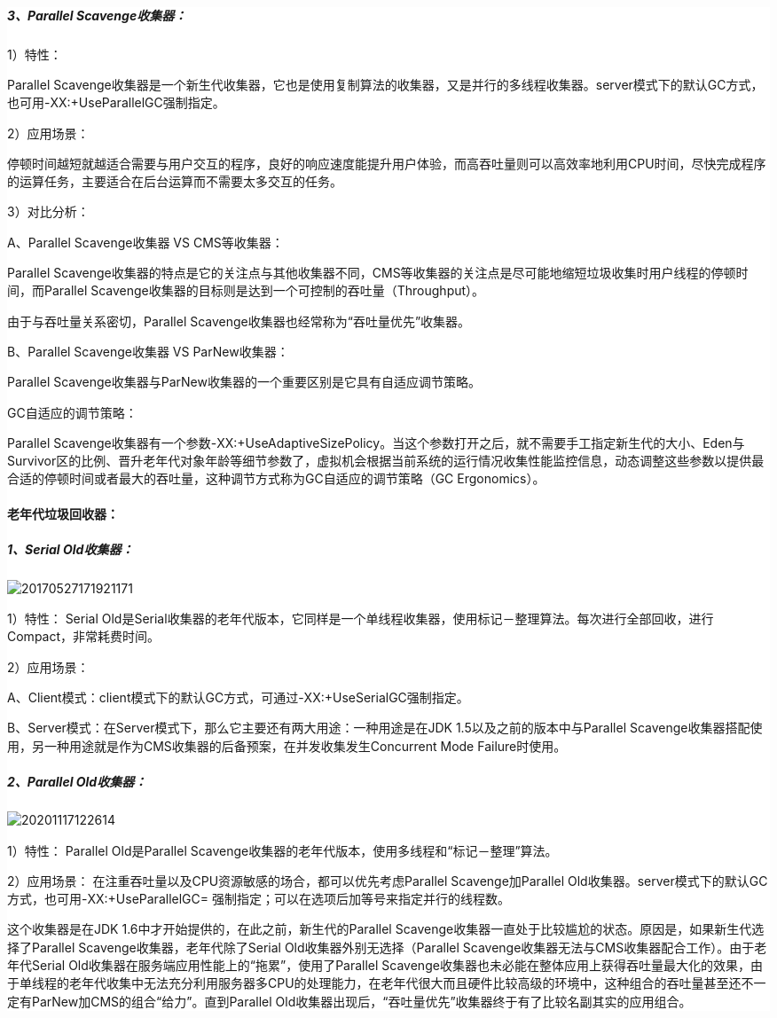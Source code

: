##### 3、Parallel Scavenge收集器：

1）特性：

Parallel Scavenge收集器是一个新生代收集器，它也是使用复制算法的收集器，又是并行的多线程收集器。server模式下的默认GC方式，也可用-XX:+UseParallelGC强制指定。

2）应用场景：

停顿时间越短就越适合需要与用户交互的程序，良好的响应速度能提升用户体验，而高吞吐量则可以高效率地利用CPU时间，尽快完成程序的运算任务，主要适合在后台运算而不需要太多交互的任务。

3）对比分析：

A、Parallel Scavenge收集器 VS CMS等收集器：

Parallel Scavenge收集器的特点是它的关注点与其他收集器不同，CMS等收集器的关注点是尽可能地缩短垃圾收集时用户线程的停顿时间，而Parallel Scavenge收集器的目标则是达到一个可控制的吞吐量（Throughput）。

由于与吞吐量关系密切，Parallel Scavenge收集器也经常称为“吞吐量优先”收集器。

B、Parallel Scavenge收集器 VS ParNew收集器：

Parallel Scavenge收集器与ParNew收集器的一个重要区别是它具有自适应调节策略。

GC自适应的调节策略：

Parallel Scavenge收集器有一个参数-XX:+UseAdaptiveSizePolicy。当这个参数打开之后，就不需要手工指定新生代的大小、Eden与Survivor区的比例、晋升老年代对象年龄等细节参数了，虚拟机会根据当前系统的运行情况收集性能监控信息，动态调整这些参数以提供最合适的停顿时间或者最大的吞吐量，这种调节方式称为GC自适应的调节策略（GC Ergonomics）。

#### 老年代垃圾回收器：

##### 1、Serial Old收集器：

![20170527171921171](https://gitee.com/Sumuxi/public/raw/master/images/20201117122501.jpg)

1）特性：
Serial Old是Serial收集器的老年代版本，它同样是一个单线程收集器，使用标记－整理算法。每次进行全部回收，进行Compact，非常耗费时间。

2）应用场景：

A、Client模式：client模式下的默认GC方式，可通过-XX:+UseSerialGC强制指定。

B、Server模式：在Server模式下，那么它主要还有两大用途：一种用途是在JDK 1.5以及之前的版本中与Parallel Scavenge收集器搭配使用，另一种用途就是作为CMS收集器的后备预案，在并发收集发生Concurrent Mode Failure时使用。

##### 2、Parallel Old收集器：

![20201117122614](https://gitee.com/Sumuxi/public/raw/master/images/20201117122614.jpg)

1）特性：
Parallel Old是Parallel Scavenge收集器的老年代版本，使用多线程和“标记－整理”算法。

2）应用场景：
在注重吞吐量以及CPU资源敏感的场合，都可以优先考虑Parallel Scavenge加Parallel Old收集器。server模式下的默认GC方式，也可用-XX:+UseParallelGC= 强制指定；可以在选项后加等号来指定并行的线程数。

这个收集器是在JDK 1.6中才开始提供的，在此之前，新生代的Parallel Scavenge收集器一直处于比较尴尬的状态。原因是，如果新生代选择了Parallel Scavenge收集器，老年代除了Serial Old收集器外别无选择（Parallel Scavenge收集器无法与CMS收集器配合工作）。由于老年代Serial Old收集器在服务端应用性能上的“拖累”，使用了Parallel Scavenge收集器也未必能在整体应用上获得吞吐量最大化的效果，由于单线程的老年代收集中无法充分利用服务器多CPU的处理能力，在老年代很大而且硬件比较高级的环境中，这种组合的吞吐量甚至还不一定有ParNew加CMS的组合“给力”。直到Parallel Old收集器出现后，“吞吐量优先”收集器终于有了比较名副其实的应用组合。
